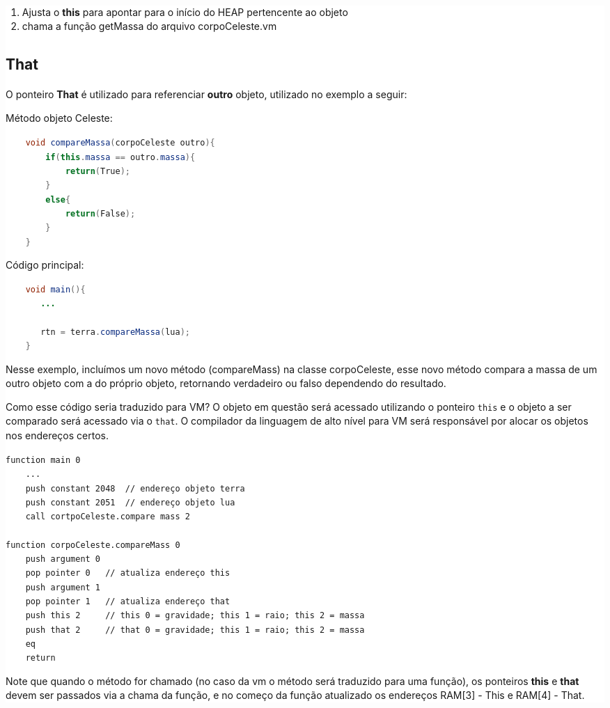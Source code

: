 1. Ajusta o **this** para apontar para o início do HEAP pertencente ao objeto
1. chama a função getMassa do arquivo corpoCeleste.vm

## That

O ponteiro **That**  é utilizado para referenciar **outro**  objeto, utilizado no exemplo a seguir:

Método objeto Celeste: 

``` java
    void compareMassa(corpoCeleste outro){
        if(this.massa == outro.massa){
            return(True);
        } 
        else{
            return(False);
        }
    }    
```

Código principal:

``` java
    void main(){
       ...
       
       rtn = terra.compareMassa(lua);
    }
```

Nesse exemplo, incluímos um novo método (compareMass) na classe corpoCeleste, esse novo método compara a massa de um outro objeto com a do próprio objeto, retornando verdadeiro ou falso dependendo do resultado.

Como esse código seria traduzido para VM? O objeto em questão será acessado utilizando o ponteiro `this` e o objeto a ser comparado será acessado via o `that`. O compilador da linguagem de alto nível para VM será responsável por alocar os objetos nos endereços certos.

``` vm
function main 0
    ...
    push constant 2048  // endereço objeto terra
    push constant 2051  // endereço objeto lua
    call cortpoCeleste.compare mass 2

function corpoCeleste.compareMass 0
    push argument 0
    pop pointer 0   // atualiza endereço this
    push argument 1
    pop pointer 1   // atualiza endereço that
    push this 2     // this 0 = gravidade; this 1 = raio; this 2 = massa
    push that 2     // that 0 = gravidade; this 1 = raio; this 2 = massa
    eq
    return
```

Note que quando o método for chamado (no caso da vm o método será traduzido para uma função), os ponteiros **this** e **that** devem ser passados via a chama da função, e no começo da função atualizado os endereços RAM[3] - This e RAM[4] - That. 

